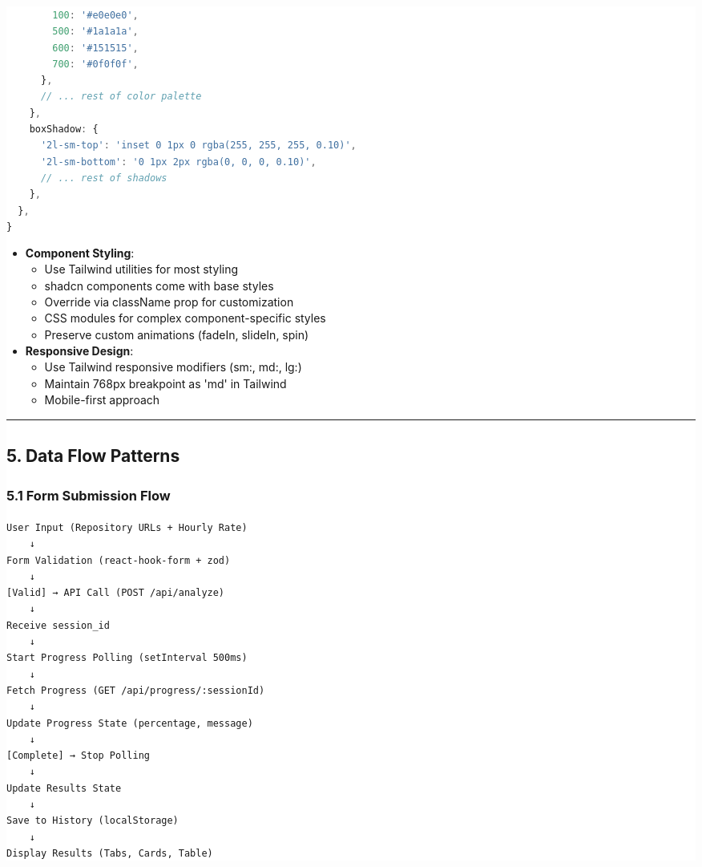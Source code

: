   ```javascript
          100: '#e0e0e0',
          500: '#1a1a1a',
          600: '#151515',
          700: '#0f0f0f',
        },
        // ... rest of color palette
      },
      boxShadow: {
        '2l-sm-top': 'inset 0 1px 0 rgba(255, 255, 255, 0.10)',
        '2l-sm-bottom': '0 1px 2px rgba(0, 0, 0, 0.10)',
        // ... rest of shadows
      },
    },
  }
  ```
- **Component Styling**:
  - Use Tailwind utilities for most styling
  - shadcn components come with base styles
  - Override via className prop for customization
  - CSS modules for complex component-specific styles
  - Preserve custom animations (fadeIn, slideIn, spin)
- **Responsive Design**:
  - Use Tailwind responsive modifiers (sm:, md:, lg:)
  - Maintain 768px breakpoint as 'md' in Tailwind
  - Mobile-first approach

---

## 5. Data Flow Patterns

### 5.1 Form Submission Flow

```
User Input (Repository URLs + Hourly Rate)
    ↓
Form Validation (react-hook-form + zod)
    ↓
[Valid] → API Call (POST /api/analyze)
    ↓
Receive session_id
    ↓
Start Progress Polling (setInterval 500ms)
    ↓
Fetch Progress (GET /api/progress/:sessionId)
    ↓
Update Progress State (percentage, message)
    ↓
[Complete] → Stop Polling
    ↓
Update Results State
    ↓
Save to History (localStorage)
    ↓
Display Results (Tabs, Cards, Table)
```
